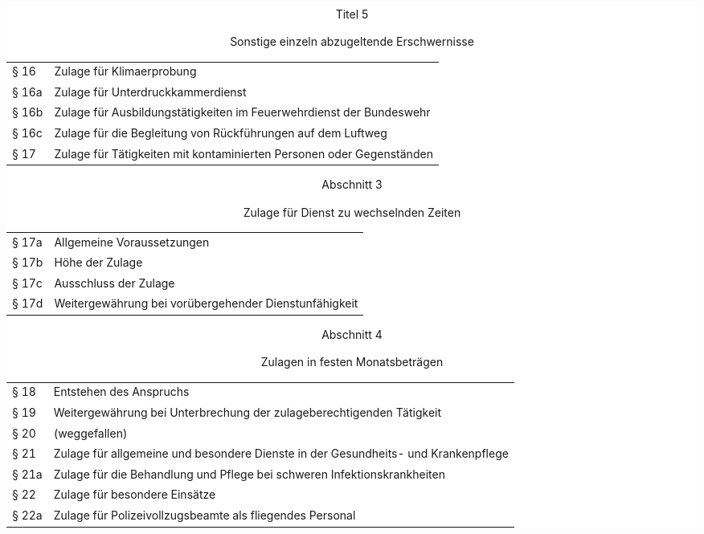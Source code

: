 <div class="S0" style="text-align:center;">

Titel 5  
  

</div>

<div class="S0" style="text-align:center;">

Sonstige einzeln abzugeltende Erschwernisse

</div>

|       |                                                                      |
| :---- | :------------------------------------------------------------------- |
| § 16  | Zulage für Klimaerprobung                                            |
| § 16a | Zulage für Unterdruckkammerdienst                                    |
| § 16b | Zulage für Ausbildungstätigkeiten im Feuerwehrdienst der Bundeswehr  |
| § 16c | Zulage für die Begleitung von Rückführungen auf dem Luftweg          |
| § 17  | Zulage für Tätigkeiten mit kontaminierten Personen oder Gegenständen |

<div class="S2" style="text-align:center;">

Abschnitt 3  
  

</div>

<div class="S2" style="text-align:center;">

Zulage für Dienst zu wechselnden Zeiten

</div>

|       |                                                       |
| :---- | :---------------------------------------------------- |
| § 17a | Allgemeine Voraussetzungen                            |
| § 17b | Höhe der Zulage                                       |
| § 17c | Ausschluss der Zulage                                 |
| § 17d | Weitergewährung bei vorübergehender Dienstunfähigkeit |

<div class="S2" style="text-align:center;">

Abschnitt 4  
  

</div>

<div class="S2" style="text-align:center;">

Zulagen in festen Monatsbeträgen

</div>

|       |                                                                                                                   |
| :---- | :---------------------------------------------------------------------------------------------------------------- |
| § 18  | Entstehen des Anspruchs                                                                                           |
| § 19  | Weitergewährung bei Unterbrechung der zulageberechtigenden Tätigkeit                                              |
| § 20  | (weggefallen)                                                                                                     |
| § 21  | Zulage für allgemeine und besondere Dienste in der Gesundheits- und Krankenpflege                                 |
| § 21a | Zulage für die Behandlung und Pflege bei schweren Infektionskrankheiten                                           |
| § 22  | Zulage für besondere Einsätze                                                                                     |
| § 22a | Zulage für Polizeivollzugsbeamte als fliegendes Personal                                                          |